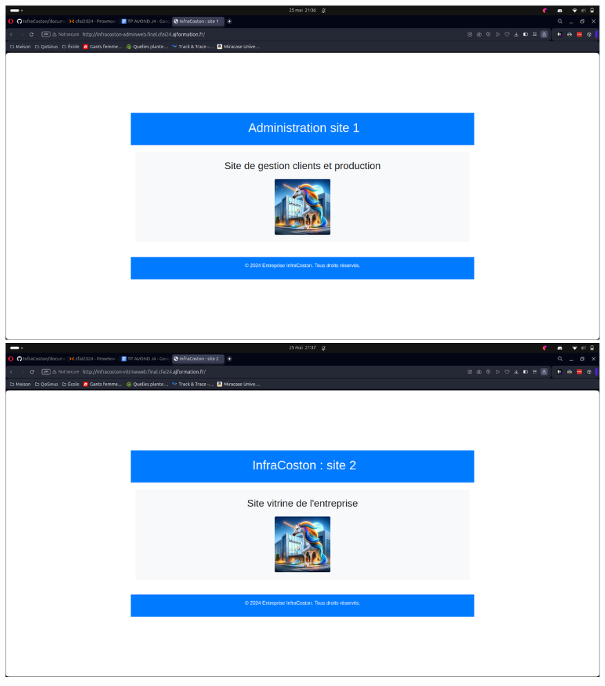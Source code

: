 ![Disponibilité des sites](../images/disponibiliteAdminweb.png)
![Disponibilité des sites](../images/disponibiliteVitrineweb.png)
